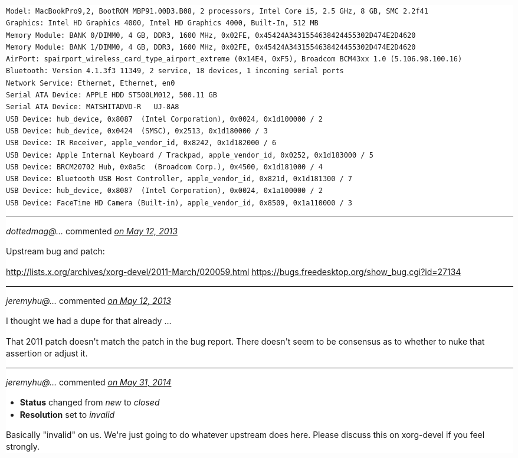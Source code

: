     Model: MacBookPro9,2, BootROM MBP91.00D3.B08, 2 processors, Intel Core i5, 2.5 GHz, 8 GB, SMC 2.2f41
    Graphics: Intel HD Graphics 4000, Intel HD Graphics 4000, Built-In, 512 MB
    Memory Module: BANK 0/DIMM0, 4 GB, DDR3, 1600 MHz, 0x02FE, 0x45424A3431554638424455302D474E2D4620
    Memory Module: BANK 1/DIMM0, 4 GB, DDR3, 1600 MHz, 0x02FE, 0x45424A3431554638424455302D474E2D4620
    AirPort: spairport_wireless_card_type_airport_extreme (0x14E4, 0xF5), Broadcom BCM43xx 1.0 (5.106.98.100.16)
    Bluetooth: Version 4.1.3f3 11349, 2 service, 18 devices, 1 incoming serial ports
    Network Service: Ethernet, Ethernet, en0
    Serial ATA Device: APPLE HDD ST500LM012, 500.11 GB
    Serial ATA Device: MATSHITADVD-R   UJ-8A8
    USB Device: hub_device, 0x8087  (Intel Corporation), 0x0024, 0x1d100000 / 2
    USB Device: hub_device, 0x0424  (SMSC), 0x2513, 0x1d180000 / 3
    USB Device: IR Receiver, apple_vendor_id, 0x8242, 0x1d182000 / 6
    USB Device: Apple Internal Keyboard / Trackpad, apple_vendor_id, 0x0252, 0x1d183000 / 5
    USB Device: BRCM20702 Hub, 0x0a5c  (Broadcom Corp.), 0x4500, 0x1d181000 / 4
    USB Device: Bluetooth USB Host Controller, apple_vendor_id, 0x821d, 0x1d181300 / 7
    USB Device: hub_device, 0x8087  (Intel Corporation), 0x0024, 0x1a100000 / 2
    USB Device: FaceTime HD Camera (Built-in), apple_vendor_id, 0x8509, 0x1a110000 / 3


---

*dottedmag@…* commented *[on May 12, 2013](https://xquartz.macosforge.org/trac/ticket/739#comment:3 "May 12, 2013 at 4:16 AM PDT")*

Upstream bug and patch:

<http://lists.x.org/archives/xorg-devel/2011-March/020059.html>
<https://bugs.freedesktop.org/show_bug.cgi?id=27134>



---

*jeremyhu@…* commented *[on May 12, 2013](https://xquartz.macosforge.org/trac/ticket/739#comment:4 "May 12, 2013 at 8:33 AM PDT")*

I thought we had a dupe for that already …

That 2011 patch doesn't match the patch in the bug report. There doesn't seem to be consensus as to whether to nuke that assertion or adjust it.



---

*jeremyhu@…* commented *[on May 31, 2014](https://xquartz.macosforge.org/trac/ticket/739#comment:5 "May 31, 2014 at 4:00 AM PDT")*

-   **Status** changed from *new* to *closed*
-   **Resolution** set to *invalid*

Basically "invalid" on us. We're just going to do whatever upstream does here. Please discuss this on xorg-devel if you feel strongly.



